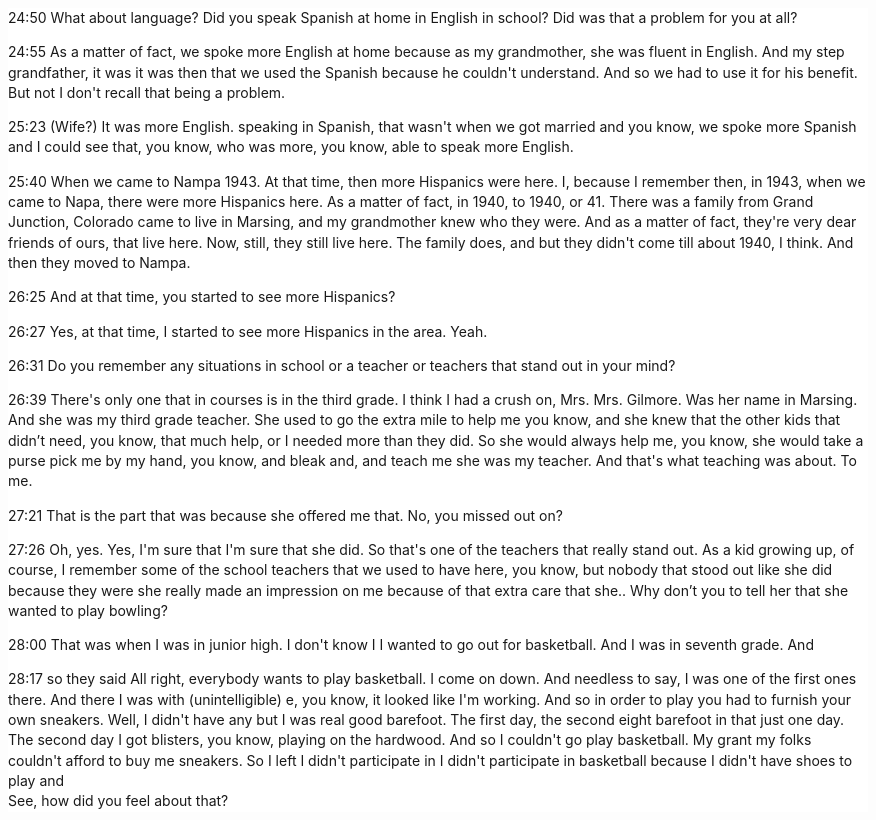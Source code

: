 24:50 
What about language? Did you speak Spanish at home in English in school? Did was that a problem for  you at all? 

24:55 
As a matter of fact, we spoke more English at home because as my grandmother, she was fluent in  English. And my step grandfather, it was it was then that we used the Spanish because he couldn't  understand. And so we had to use it for his benefit. But not I don't recall that being a problem. 

25:23 (Wife?) 
It was more English. speaking in Spanish, that wasn't when we got married and you know, we spoke  more Spanish and I could see that, you know, who was more, you know, able to speak more English. 

25:40 
When we came to Nampa 1943. At that time, then more Hispanics were here. I, because I remember  then, in 1943, when we came to Napa, there were more Hispanics here. As a matter of fact, in 1940, to  1940, or 41. There was a family from Grand Junction, Colorado came to live in Marsing, and my  grandmother knew who they were. And as a matter of fact, they're very dear friends of ours, that live  here. Now, still, they still live here. The family does, and but they didn't come till about 1940, I think.  And then they moved to Nampa. 

26:25 
And at that time, you started to see more Hispanics? 

26:27 
Yes, at that time, I started to see more Hispanics in the area. Yeah. 

26:31 
Do you remember any situations in school or a teacher or teachers that stand out in your mind? 

26:39 
There's only one that in courses is in the third grade. I think I had a crush on, Mrs. Mrs. Gilmore. Was  her name in Marsing. And she was my third grade teacher. She used to go the extra mile to help me  you know, and she knew that the other kids that didn’t need, you know, that much help, or I needed  more than they did. So she would always help me, you know, she would take a purse pick me by my hand, you know, and bleak and, and teach me she was my teacher. And that's what teaching was about. To me. 

27:21 
That is the part that was because she offered me that. No, you missed out on? 

27:26 
Oh, yes. Yes, I'm sure that I'm sure that she did. So that's one of the teachers that really stand out. As  a kid growing up, of course, I remember some of the school teachers that we used to have here, you  know, but nobody that stood out like she did because they were she really made an impression on me  because of that extra care that she.. 
Why don’t you to tell her that she wanted to play bowling? 

28:00 
That was when I was in junior high. I don't know I I wanted to go out for basketball. And I was in  seventh grade. And 

28:17 
so they said All right, everybody wants to play basketball. I come on down. And needless to say, I was  one of the first ones there. And there I was with (unintelligible) e, you know, it looked like I'm working.  And so in order to play you had to furnish your own sneakers. Well, I didn't have any but I was real  good barefoot. The first day, the second eight barefoot in that just one day. The second day I got  blisters, you know, playing on the hardwood. And so I couldn't go play basketball. My grant my folks  couldn't afford to buy me sneakers. So I left I didn't participate in I didn't participate in basketball  because I didn't have shoes to play and  
See, how did you feel about that? 
